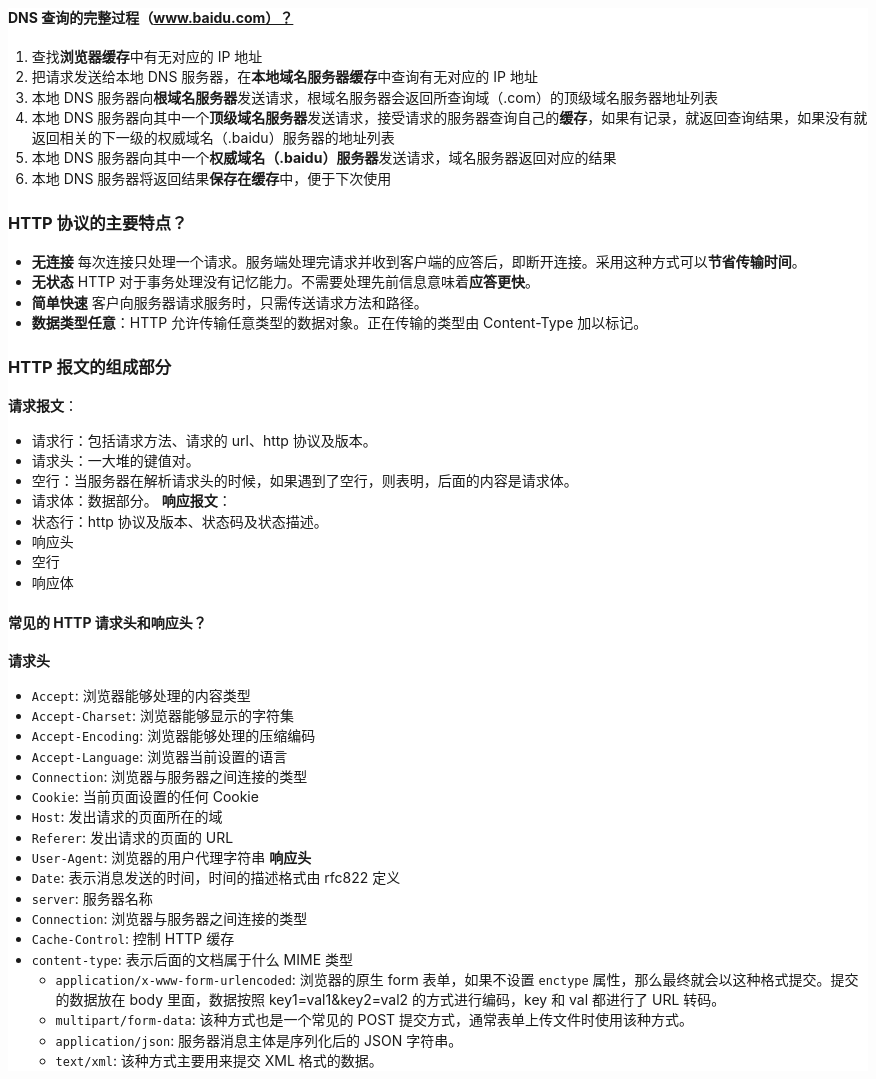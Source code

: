 #### DNS 查询的完整过程（www.baidu.com）？

1. 查找**浏览器缓存**中有无对应的 IP 地址
2. 把请求发送给本地 DNS 服务器，在**本地域名服务器缓存**中查询有无对应的 IP 地址
3. 本地 DNS 服务器向**根域名服务器**发送请求，根域名服务器会返回所查询域（.com）的顶级域名服务器地址列表
4. 本地 DNS 服务器向其中一个**顶级域名服务器**发送请求，接受请求的服务器查询自己的**缓存**，如果有记录，就返回查询结果，如果没有就返回相关的下一级的权威域名（.baidu）服务器的地址列表
5. 本地 DNS 服务器向其中一个**权威域名（.baidu）服务器**发送请求，域名服务器返回对应的结果
6. 本地 DNS 服务器将返回结果**保存在缓存**中，便于下次使用

### HTTP 协议的主要特点？

- **无连接** 每次连接只处理一个请求。服务端处理完请求并收到客户端的应答后，即断开连接。采用这种方式可以**节省传输时间**。
- **无状态** HTTP 对于事务处理没有记忆能力。不需要处理先前信息意味着**应答更快**。
- **简单快速** 客户向服务器请求服务时，只需传送请求方法和路径。
- **数据类型任意**：HTTP 允许传输任意类型的数据对象。正在传输的类型由 Content-Type 加以标记。

### HTTP 报文的组成部分

**请求报文**：
- 请求行：包括请求方法、请求的 url、http 协议及版本。
- 请求头：一大堆的键值对。
- 空行：当服务器在解析请求头的时候，如果遇到了空行，则表明，后面的内容是请求体。
- 请求体：数据部分。
**响应报文**：
- 状态行：http 协议及版本、状态码及状态描述。
- 响应头
- 空行
- 响应体

#### 常见的 HTTP 请求头和响应头？

**请求头**
- `Accept`: 浏览器能够处理的内容类型
- `Accept-Charset`: 浏览器能够显示的字符集
- `Accept-Encoding`: 浏览器能够处理的压缩编码
- `Accept-Language`: 浏览器当前设置的语言
- `Connection`: 浏览器与服务器之间连接的类型
- `Cookie`: 当前页面设置的任何 Cookie
- `Host`: 发出请求的页面所在的域
- `Referer`: 发出请求的页面的 URL
- `User-Agent`: 浏览器的用户代理字符串
**响应头**
- `Date`: 表示消息发送的时间，时间的描述格式由 rfc822 定义
- `server`: 服务器名称
- `Connection`: 浏览器与服务器之间连接的类型
- `Cache-Control`: 控制 HTTP 缓存
- `content-type`: 表示后面的文档属于什么 MIME 类型
	- `application/x-www-form-urlencoded`: 浏览器的原生 form 表单，如果不设置 `enctype` 属性，那么最终就会以这种格式提交。提交的数据放在 body 里面，数据按照 key1=val1&key2=val2 的方式进行编码，key 和 val 都进行了 URL 转码。
	- `multipart/form-data`: 该种方式也是一个常见的 POST 提交方式，通常表单上传文件时使用该种方式。
	- `application/json`: 服务器消息主体是序列化后的 JSON 字符串。
	- `text/xml`: 该种方式主要用来提交 XML 格式的数据。
